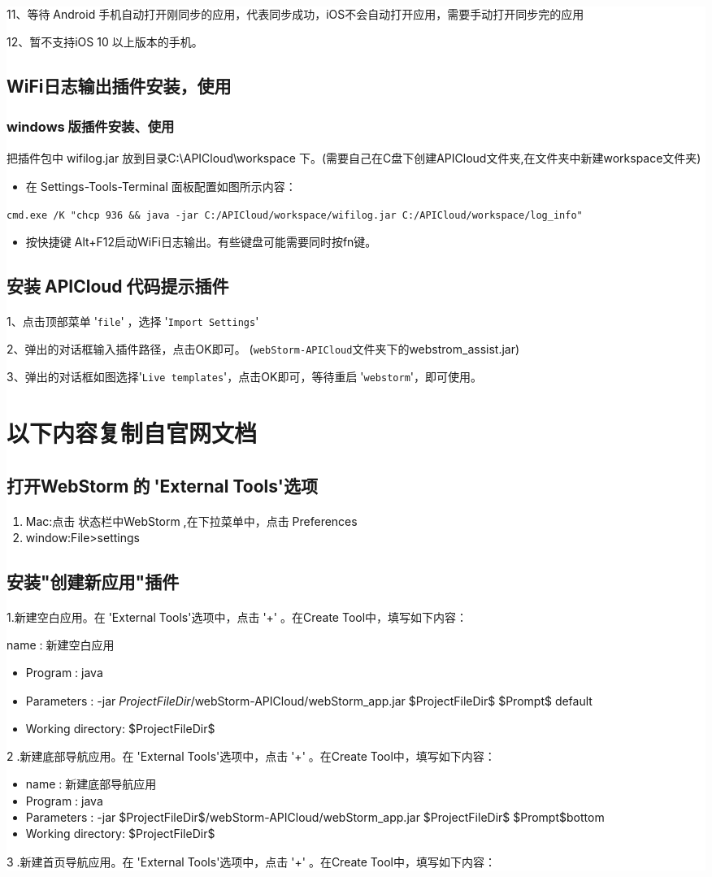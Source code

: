   11、等待 Android 手机自动打开刚同步的应用，代表同步成功，iOS不会自动打开应用，需要手动打开同步完的应用

  12、暂不支持iOS 10 以上版本的手机。

  ## WiFi日志输出插件安装，使用

  ### windows 版插件安装、使用

  把插件包中 wifilog.jar 放到目录C:\APICloud\workspace 下。(需要自己在C盘下创建APICloud文件夹,在文件夹中新建workspace文件夹)

  * 在 Settings-Tools-Terminal 面板配置如图所示内容：

  `cmd.exe /K "chcp 936 && java -jar C:/APICloud/workspace/wifilog.jar C:/APICloud/workspace/log_info"`

  * 按快捷键 Alt+F12启动WiFi日志输出。有些键盘可能需要同时按fn键。 

  ## 安装 APICloud 代码提示插件

  1、点击顶部菜单 '`file`' ，选择 '`Import Settings`'

  2、弹出的对话框输入插件路径，点击OK即可。 (`webStorm-APICloud`文件夹下的webstrom_assist.jar)

  3、弹出的对话框如图选择'`Live templates`'，点击OK即可，等待重启 '`webstorm`'，即可使用。 

 # 以下内容复制自官网文档



## 打开WebStorm 的 'External Tools'选项

1. Mac:点击 状态栏中WebStorm ,在下拉菜单中，点击 Preferences
2. window:File>settings

## 安装"创建新应用"插件

1.新建空白应用。在 'External Tools'选项中，点击 '+' 。在Create Tool中，填写如下内容：

name : 新建空白应用

* Program : java

* Parameters : -jar $ProjectFileDir$/webStorm-APICloud/webStorm_app.jar \$ProjectFileDir\$ \$Prompt\$ default

* Working directory: \$ProjectFileDir\$

2 .新建底部导航应用。在 'External Tools'选项中，点击 '+' 。在Create Tool中，填写如下内容：

* name : 新建底部导航应用
* Program : java
* Parameters : -jar \$ProjectFileDir\$/webStorm-APICloud/webStorm_app.jar \$ProjectFileDir\$ \$Prompt\$bottom
* Working directory: \$ProjectFileDir\$

3 .新建首页导航应用。在 'External Tools'选项中，点击 '+' 。在Create Tool中，填写如下内容：
